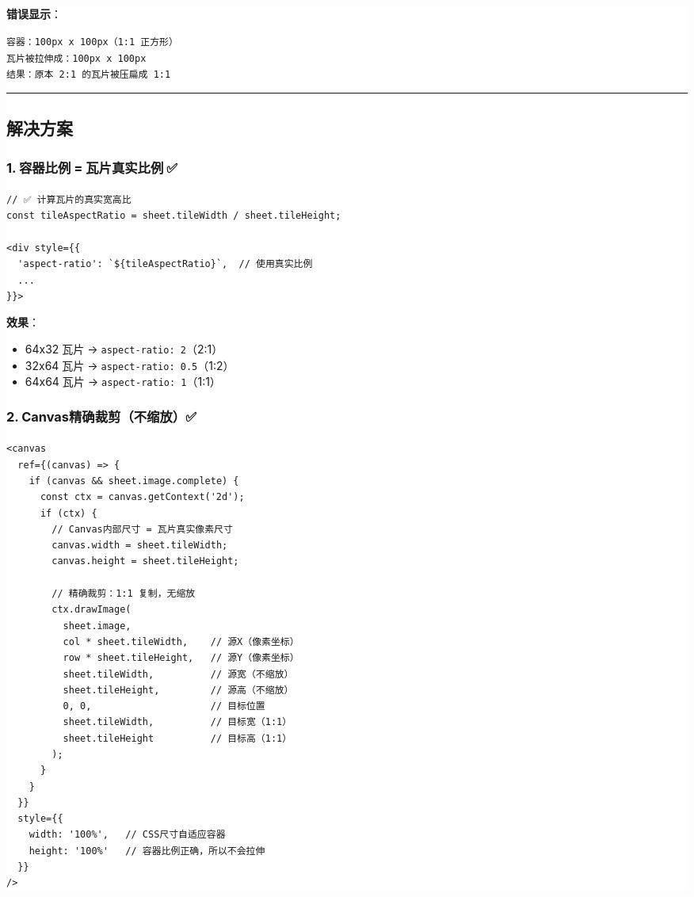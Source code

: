 **错误显示**：
```
容器：100px x 100px（1:1 正方形）
瓦片被拉伸成：100px x 100px
结果：原本 2:1 的瓦片被压扁成 1:1
```

---

## 解决方案

### 1. 容器比例 = 瓦片真实比例 ✅

```tsx
// ✅ 计算瓦片的真实宽高比
const tileAspectRatio = sheet.tileWidth / sheet.tileHeight;

<div style={{ 
  'aspect-ratio': `${tileAspectRatio}`,  // 使用真实比例
  ...
}}>
```

**效果**：
- 64x32 瓦片 → `aspect-ratio: 2`（2:1）
- 32x64 瓦片 → `aspect-ratio: 0.5`（1:2）
- 64x64 瓦片 → `aspect-ratio: 1`（1:1）

### 2. Canvas精确裁剪（不缩放）✅

```tsx
<canvas 
  ref={(canvas) => {
    if (canvas && sheet.image.complete) {
      const ctx = canvas.getContext('2d');
      if (ctx) {
        // Canvas内部尺寸 = 瓦片真实像素尺寸
        canvas.width = sheet.tileWidth;
        canvas.height = sheet.tileHeight;
        
        // 精确裁剪：1:1 复制，无缩放
        ctx.drawImage(
          sheet.image,
          col * sheet.tileWidth,    // 源X（像素坐标）
          row * sheet.tileHeight,   // 源Y（像素坐标）
          sheet.tileWidth,          // 源宽（不缩放）
          sheet.tileHeight,         // 源高（不缩放）
          0, 0,                     // 目标位置
          sheet.tileWidth,          // 目标宽（1:1）
          sheet.tileHeight          // 目标高（1:1）
        );
      }
    }
  }}
  style={{ 
    width: '100%',   // CSS尺寸自适应容器
    height: '100%'   // 容器比例正确，所以不会拉伸
  }}
/>
```

